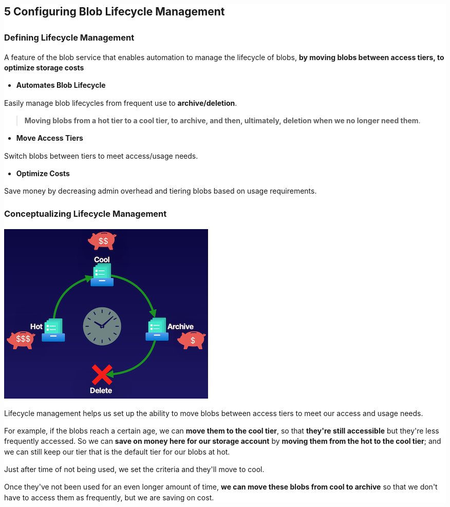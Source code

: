 
## 5 Configuring Blob Lifecycle Management

### Defining Lifecycle Management

A feature of the blob service that enables automation to manage the lifecycle of blobs, **by moving blobs between access tiers, to optimize storage costs**

* **Automates Blob Lifecycle**

Easily manage blob lifecycles from frequent use to **archive/deletion**.

> **Moving blobs from a hot tier to a cool tier, to archive, and then, ultimately, deletion when we no longer need them**. 

* **Move Access Tiers**

Switch blobs between tiers to meet access/usage needs.

* **Optimize Costs**

Save money by decreasing admin overhead and tiering blobs based on usage requirements.

### Conceptualizing Lifecycle Management

![Alt Image Text](../images/az104_5_34.png "Body image")

Lifecycle management helps us set up the ability to move blobs between access tiers to meet our access and usage needs. 

For example, if the blobs reach a certain age, we can **move them to the cool tier**, so that **they're still accessible** but they're less frequently accessed. So we can **save on money here for our storage account** by **moving them from the hot to the cool tier**; and we can still keep our tier that is the default tier for our blobs at hot.

Just after time of not being used, we set the criteria and they'll move to cool. 

Once they've not been used for an even longer amount of time, **we can move these blobs from cool to archive** so that we don't have to access them as frequently, but we are saving on cost. 
